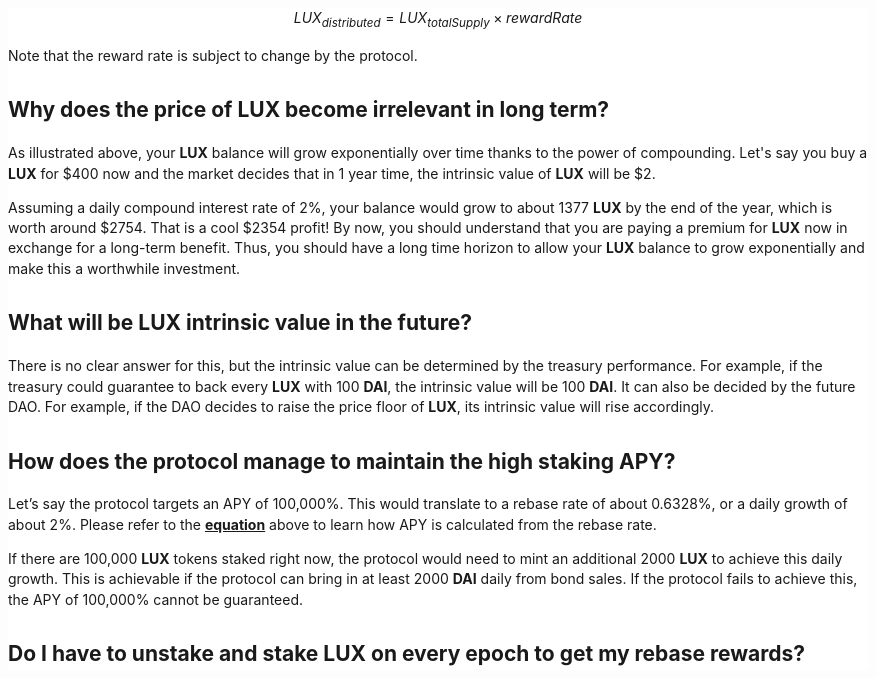 $$
LUX_{distributed} = LUX_
{totalSupply} \times rewardRate
$$

Note that the reward rate is subject to change by the protocol.

## Why does the price of LUX become irrelevant in long term? <a href="#why-does-the-price-of-time-become-irrelevant-in-long-term" id="why-does-the-price-of-time-become-irrelevant-in-long-term"></a>

As illustrated above, your **LUX** balance will grow exponentially over time thanks to the power of compounding. Let's say you buy a **LUX** for $400 now and the market decides that in 1 year time, the intrinsic value of **LUX** will be $2.&#x20;

Assuming a daily compound interest rate of 2%, your balance would grow to about 1377 **LUX** by the end of the year, which is worth around $2754. That is a cool $2354 profit! By now, you should understand that you are paying a premium for **LUX** now in exchange for a long-term benefit. Thus, you should have a long time horizon to allow your **LUX** balance to grow exponentially and make this a worthwhile investment.

## What will be LUX intrinsic value in the future? <a href="#what-will-be-time-intrinsic-value-in-the-future" id="what-will-be-time-intrinsic-value-in-the-future"></a>

There is no clear answer for this, but the intrinsic value can be determined by the treasury performance. For example, if the treasury could guarantee to back every **LUX** with 100 **DAI**, the intrinsic value will be 100 **DAI**. It can also be decided by the future DAO. For example, if the DAO decides to raise the price floor of **LUX**, its intrinsic value will rise accordingly.

## How does the protocol manage to maintain the high staking APY? <a href="#how-does-the-protocol-manage-to-maintain-the-high-staking-apy" id="how-does-the-protocol-manage-to-maintain-the-high-staking-apy"></a>

Let’s say the protocol targets an APY of 100,000%. This would translate to a rebase rate of about 0.6328%, or a daily growth of about 2%. Please refer to the [**equation**](https://wonderland.gitbook.io/wonderland/basics/faq#how-is-the-apy-calculated) above to learn how APY is calculated from the rebase rate.

If there are 100,000 **LUX** tokens staked right now, the protocol would need to mint an additional 2000 **LUX** to achieve this daily growth. This is achievable if the protocol can bring in at least 2000 **DAI** daily from bond sales. If the protocol fails to achieve this, the APY of 100,000% cannot be guaranteed.

## Do I have to unstake and stake LUX on every epoch to get my rebase rewards? <a href="#do-i-have-to-unstake-and-stake-time-on-every-epoch-to-get-my-rebase-rewards" id="do-i-have-to-unstake-and-stake-time-on-every-epoch-to-get-my-rebase-rewards"></a>
